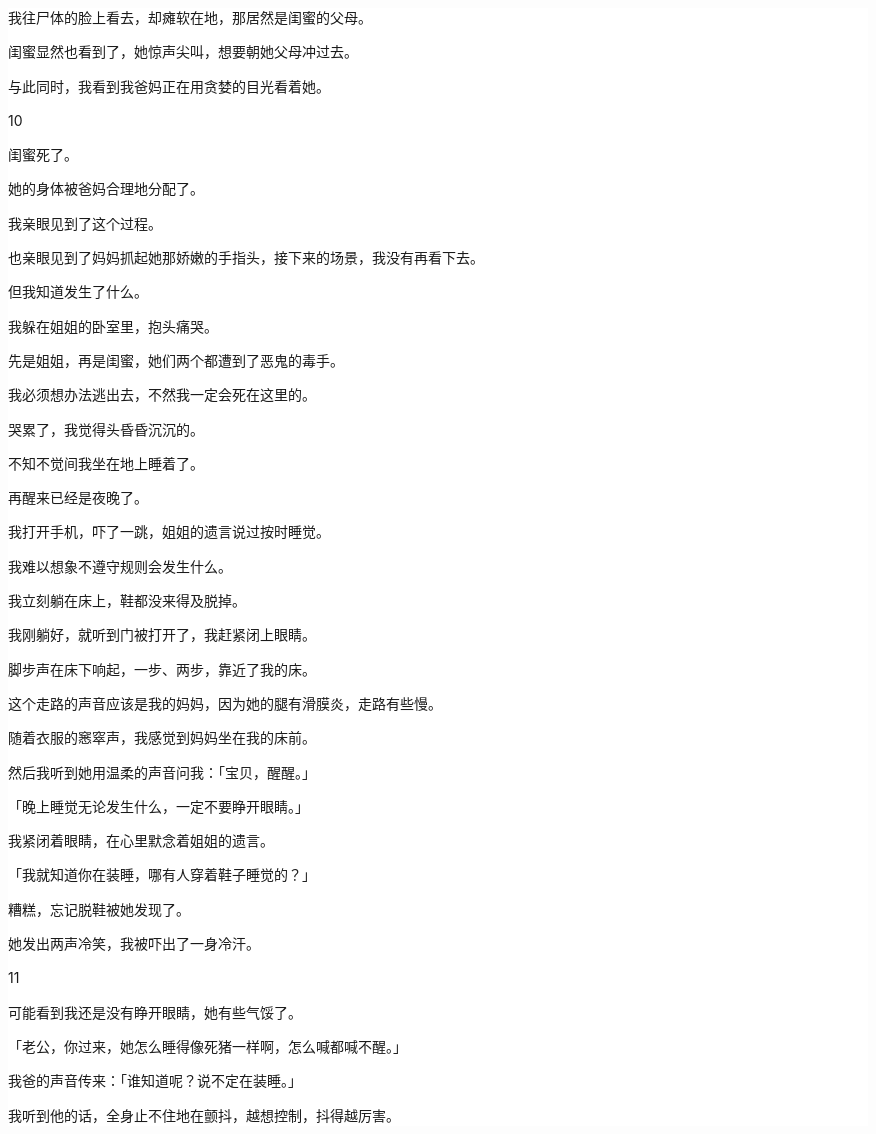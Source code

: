 我往尸体的脸上看去，却瘫软在地，那居然是闺蜜的父母。

闺蜜显然也看到了，她惊声尖叫，想要朝她父母冲过去。

与此同时，我看到我爸妈正在用贪婪的目光看着她。

10

闺蜜死了。

她的身体被爸妈合理地分配了。

我亲眼见到了这个过程。

也亲眼见到了妈妈抓起她那娇嫩的手指头，接下来的场景，我没有再看下去。

但我知道发生了什么。

我躲在姐姐的卧室里，抱头痛哭。

先是姐姐，再是闺蜜，她们两个都遭到了恶鬼的毒手。

我必须想办法逃出去，不然我一定会死在这里的。

哭累了，我觉得头昏昏沉沉的。

不知不觉间我坐在地上睡着了。

再醒来已经是夜晚了。

我打开手机，吓了一跳，姐姐的遗言说过按时睡觉。

我难以想象不遵守规则会发生什么。

我立刻躺在床上，鞋都没来得及脱掉。

我刚躺好，就听到门被打开了，我赶紧闭上眼睛。

脚步声在床下响起，一步、两步，靠近了我的床。

这个走路的声音应该是我的妈妈，因为她的腿有滑膜炎，走路有些慢。

随着衣服的窸窣声，我感觉到妈妈坐在我的床前。

然后我听到她用温柔的声音问我：「宝贝，醒醒。」

「晚上睡觉无论发生什么，一定不要睁开眼睛。」

我紧闭着眼睛，在心里默念着姐姐的遗言。

「我就知道你在装睡，哪有人穿着鞋子睡觉的？」

糟糕，忘记脱鞋被她发现了。

她发出两声冷笑，我被吓出了一身冷汗。

11

可能看到我还是没有睁开眼睛，她有些气馁了。

「老公，你过来，她怎么睡得像死猪一样啊，怎么喊都喊不醒。」

我爸的声音传来：「谁知道呢？说不定在装睡。」

我听到他的话，全身止不住地在颤抖，越想控制，抖得越厉害。
